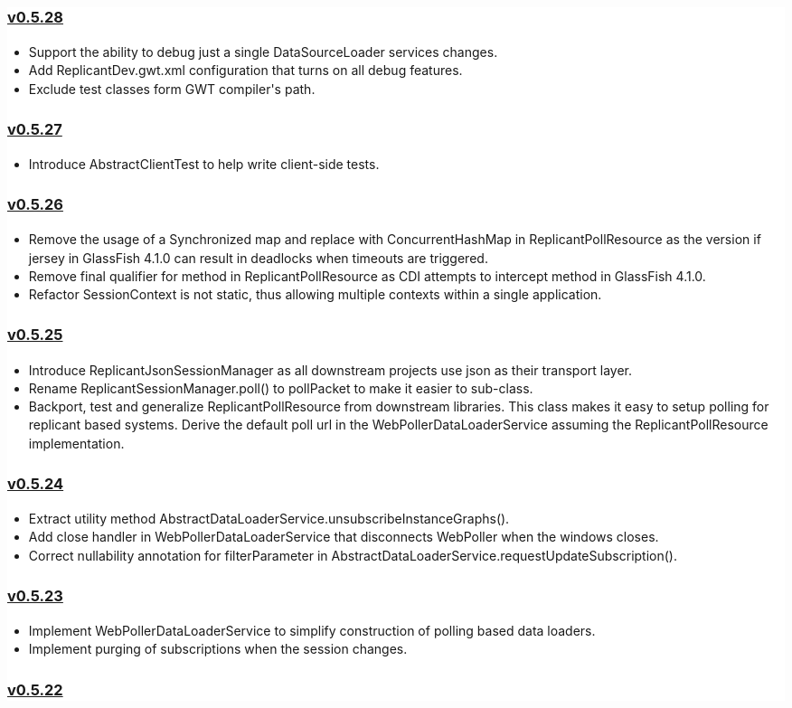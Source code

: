 ### [v0.5.28](https://github.com/replicant4j/replicant/tree/v0.5.28)

* Support the ability to debug just a single DataSourceLoader services
  changes.
* Add ReplicantDev.gwt.xml configuration that turns on all debug features.
* Exclude test classes form GWT compiler's path.

### [v0.5.27](https://github.com/replicant4j/replicant/tree/v0.5.27)

* Introduce AbstractClientTest to help write client-side tests.

### [v0.5.26](https://github.com/replicant4j/replicant/tree/v0.5.26)

* Remove the usage of a Synchronized map and replace with ConcurrentHashMap in
  ReplicantPollResource as the version if jersey in GlassFish 4.1.0 can result in deadlocks
  when timeouts are triggered.
* Remove final qualifier for method in ReplicantPollResource as CDI attempts to intercept
  method in GlassFish 4.1.0.
* Refactor SessionContext is not static, thus allowing multiple contexts within a single
  application.

### [v0.5.25](https://github.com/replicant4j/replicant/tree/v0.5.25)

* Introduce ReplicantJsonSessionManager as all downstream projects use json as their
  transport layer.
* Rename ReplicantSessionManager.poll() to pollPacket to make it easier to sub-class.
* Backport, test and generalize ReplicantPollResource from downstream libraries. This class
  makes it easy to setup polling for replicant based systems. Derive the default poll
  url in the WebPollerDataLoaderService assuming the ReplicantPollResource implementation.

### [v0.5.24](https://github.com/replicant4j/replicant/tree/v0.5.24)

* Extract utility method AbstractDataLoaderService.unsubscribeInstanceGraphs().
* Add close handler in WebPollerDataLoaderService that disconnects WebPoller
  when the windows closes.
* Correct nullability annotation for filterParameter in
  AbstractDataLoaderService.requestUpdateSubscription().

### [v0.5.23](https://github.com/replicant4j/replicant/tree/v0.5.23)

* Implement WebPollerDataLoaderService to simplify construction of polling based data loaders.
* Implement purging of subscriptions when the session changes.

### [v0.5.22](https://github.com/replicant4j/replicant/tree/v0.5.22)
